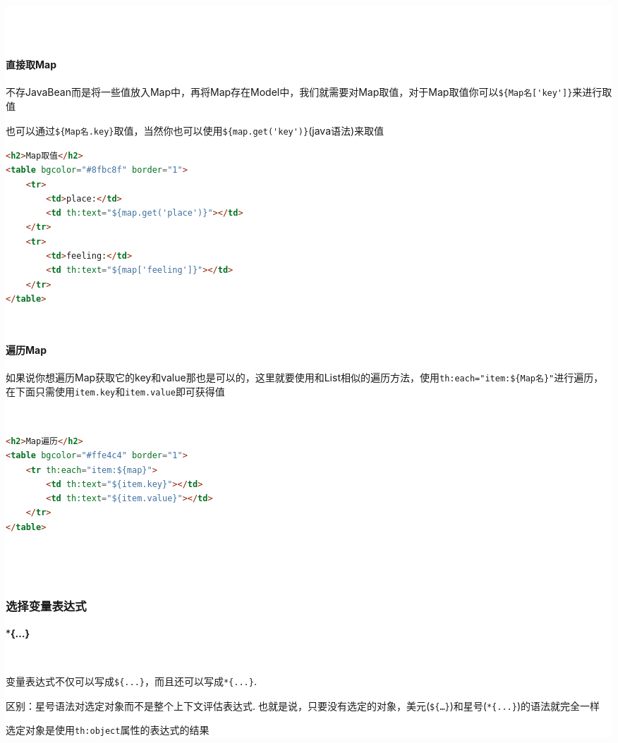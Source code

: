 ‍

‍

#### **直接取Map**

不存JavaBean而是将一些值放入Map中，再将Map存在Model中，我们就需要对Map取值，对于Map取值你可以`${Map名['key']}`​来进行取值

也可以通过`${Map名.key}`​取值，当然你也可以使用`${map.get('key')}`​(java语法)来取值

```html
<h2>Map取值</h2>
<table bgcolor="#8fbc8f" border="1">
    <tr>
        <td>place:</td>
        <td th:text="${map.get('place')}"></td>
    </tr>
    <tr>
        <td>feeling:</td>
        <td th:text="${map['feeling']}"></td>
    </tr>
</table>
```

‍

#### **遍历Map**

如果说你想遍历Map获取它的key和value那也是可以的，这里就要使用和List相似的遍历方法，使用`th:each="item:${Map名}"`​进行遍历，在下面只需使用`item.key`​和`item.value`​即可获得值

‍

```html
<h2>Map遍历</h2>
<table bgcolor="#ffe4c4" border="1">
    <tr th:each="item:${map}">
        <td th:text="${item.key}"></td>
        <td th:text="${item.value}"></td>
    </tr>
</table>
```

‍

‍

### **选择变量表达式**

 ***{…}**

‍

变量表达式不仅可以写成`${...}`​，而且还可以写成`*{...}`​. 

区别：星号语法对选定对象而不是整个上下文评估表达式. 也就是说，只要没有选定的对象，美元(`${…}`​)和星号(`*{...}`​)的语法就完全一样

选定对象是使用`th:object`​属性的表达式的结果
